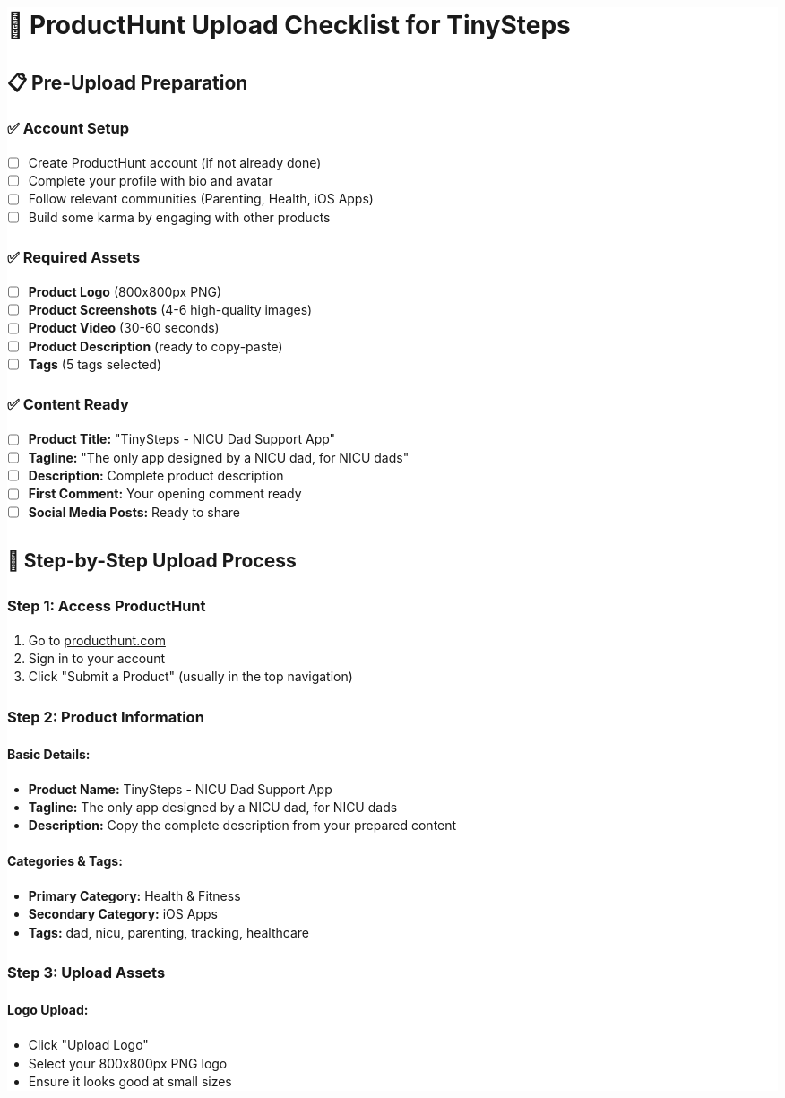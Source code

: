 # 🚀 ProductHunt Upload Checklist for TinySteps

## 📋 **Pre-Upload Preparation**

### **✅ Account Setup**
- [ ] Create ProductHunt account (if not already done)
- [ ] Complete your profile with bio and avatar
- [ ] Follow relevant communities (Parenting, Health, iOS Apps)
- [ ] Build some karma by engaging with other products

### **✅ Required Assets**
- [ ] **Product Logo** (800x800px PNG)
- [ ] **Product Screenshots** (4-6 high-quality images)
- [ ] **Product Video** (30-60 seconds)
- [ ] **Product Description** (ready to copy-paste)
- [ ] **Tags** (5 tags selected)

### **✅ Content Ready**
- [ ] **Product Title:** "TinySteps - NICU Dad Support App"
- [ ] **Tagline:** "The only app designed by a NICU dad, for NICU dads"
- [ ] **Description:** Complete product description
- [ ] **First Comment:** Your opening comment ready
- [ ] **Social Media Posts:** Ready to share

## 🎯 **Step-by-Step Upload Process**

### **Step 1: Access ProductHunt**
1. Go to [producthunt.com](https://producthunt.com)
2. Sign in to your account
3. Click "Submit a Product" (usually in the top navigation)

### **Step 2: Product Information**

#### **Basic Details:**
- **Product Name:** TinySteps - NICU Dad Support App
- **Tagline:** The only app designed by a NICU dad, for NICU dads
- **Description:** Copy the complete description from your prepared content

#### **Categories & Tags:**
- **Primary Category:** Health & Fitness
- **Secondary Category:** iOS Apps
- **Tags:** dad, nicu, parenting, tracking, healthcare

### **Step 3: Upload Assets**

#### **Logo Upload:**
- Click "Upload Logo"
- Select your 800x800px PNG logo
- Ensure it looks good at small sizes
